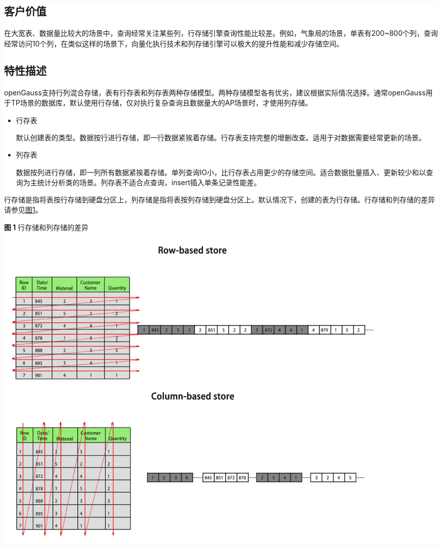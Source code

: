 ## 客户价值<a name="section49328722"></a>

在大宽表、数据量比较大的场景中，查询经常关注某些列，行存储引擎查询性能比较差。例如，气象局的场景，单表有200\~800个列，查询经常访问10个列，在类似这样的场景下，向量化执行技术和列存储引擎可以极大的提升性能和减少存储空间。

## 特性描述<a name="section41305314"></a>

openGauss支持行列混合存储，表有行存表和列存表两种存储模型。两种存储模型各有优劣，建议根据实际情况选择。通常openGauss用于TP场景的数据库，默认使用行存储，仅对执行复杂查询且数据量大的AP场景时，才使用列存储。

-   行存表

    默认创建表的类型。数据按行进行存储，即一行数据紧挨着存储。行存表支持完整的增删改查。适用于对数据需要经常更新的场景。

- 列存表

    数据按列进行存储，即一列所有数据紧挨着存储。单列查询IO小，比行存表占用更少的存储空间。适合数据批量插入、更新较少和以查询为主统计分析类的场景。列存表不适合点查询，insert插入单条记录性能差。

行存储是指将表按行存储到硬盘分区上，列存储是指将表按列存储到硬盘分区上。默认情况下，创建的表为行存储。行存储和列存储的差异请参见[图1](#zh-cn_topic_0237120296_fig1417354233018)。

**图 1**  行存储和列存储的差异<a name="zh-cn_topic_0237120296_fig1417354233018"></a>  

![](figures/zh-cn_image_0242381725.png)
